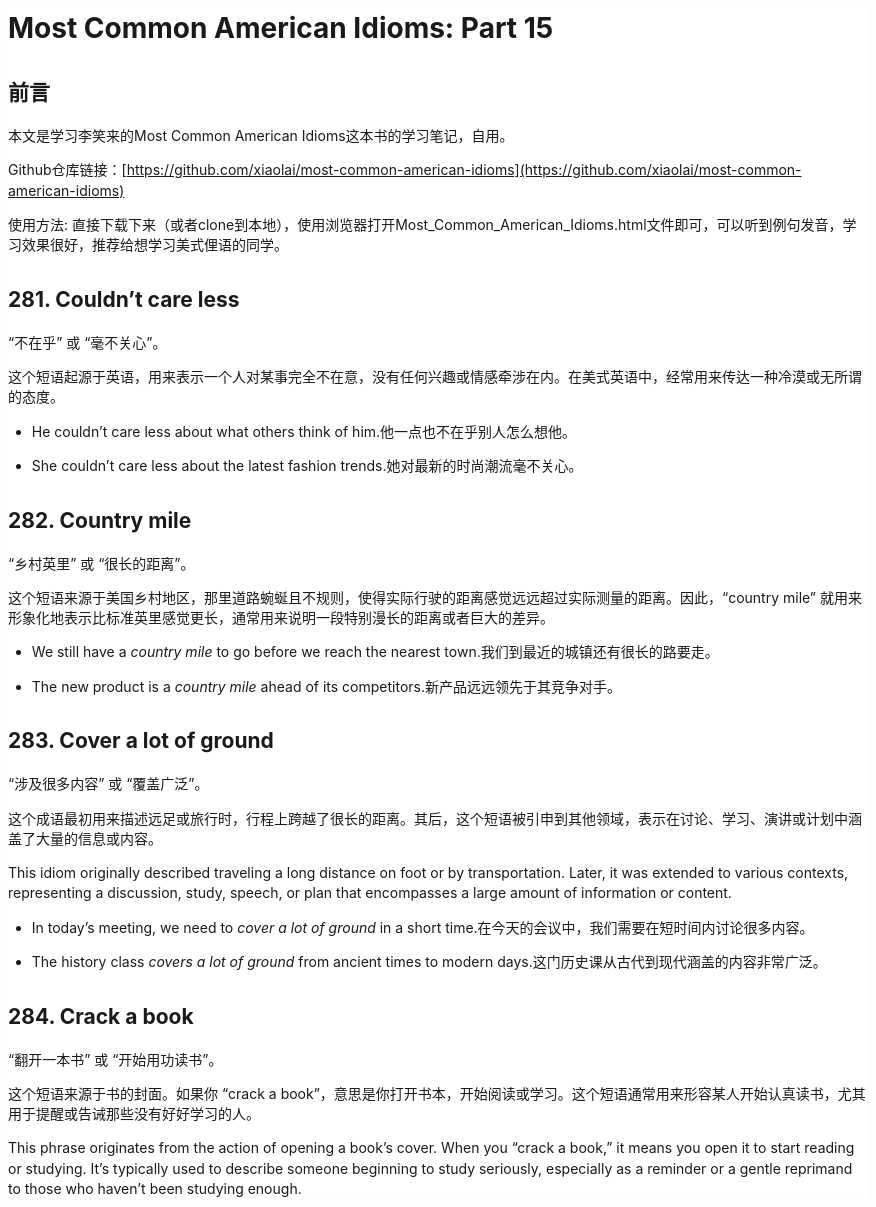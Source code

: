 # Most Common American Idioms: Part 15

## 前言



本文是学习李笑来的Most Common American Idioms这本书的学习笔记，自用。

Github仓库链接：[https://github.com/xiaolai/most-common-american-idioms](https://github.com/xiaolai/most-common-american-idioms)

使用方法: 直接下载下来（或者clone到本地），使用浏览器打开Most_Common_American_Idioms.html文件即可，可以听到例句发音，学习效果很好，推荐给想学习美式俚语的同学。

## 281. Couldn’t care less

“不在乎” 或 “毫不关心”。

这个短语起源于英语，用来表示一个人对某事完全不在意，没有任何兴趣或情感牵涉在内。在美式英语中，经常用来传达一种冷漠或无所谓的态度。

- He couldn’t care less about what others think of him.他一点也不在乎别人怎么想他。

- She couldn’t care less about the latest fashion trends.她对最新的时尚潮流毫不关心。

## 282. Country mile

“乡村英里” 或 “很长的距离”。

这个短语来源于美国乡村地区，那里道路蜿蜒且不规则，使得实际行驶的距离感觉远远超过实际测量的距离。因此，“country mile” 就用来形象化地表示比标准英里感觉更长，通常用来说明一段特别漫长的距离或者巨大的差异。

- We still have a *country mile* to go before we reach the nearest town.我们到最近的城镇还有很长的路要走。

- The new product is a *country mile* ahead of its competitors.新产品远远领先于其竞争对手。

## 283. Cover a lot of ground

“涉及很多内容” 或 “覆盖广泛”。

这个成语最初用来描述远足或旅行时，行程上跨越了很长的距离。其后，这个短语被引申到其他领域，表示在讨论、学习、演讲或计划中涵盖了大量的信息或内容。

This idiom originally described traveling a long distance on foot or by transportation. Later, it was extended to various contexts, representing a discussion, study, speech, or plan that encompasses a large amount of information or content.

- In today’s meeting, we need to *cover a lot of ground* in a short time.在今天的会议中，我们需要在短时间内讨论很多内容。

- The history class *covers a lot of ground* from ancient times to modern days.这门历史课从古代到现代涵盖的内容非常广泛。

## 284. Crack a book

“翻开一本书” 或 “开始用功读书”。

这个短语来源于书的封面。如果你 “crack a book”，意思是你打开书本，开始阅读或学习。这个短语通常用来形容某人开始认真读书，尤其用于提醒或告诫那些没有好好学习的人。

This phrase originates from the action of opening a book’s cover. When you “crack a book,” it means you open it to start reading or studying. It’s typically used to describe someone beginning to study seriously, especially as a reminder or a gentle reprimand to those who haven’t been studying enough.
